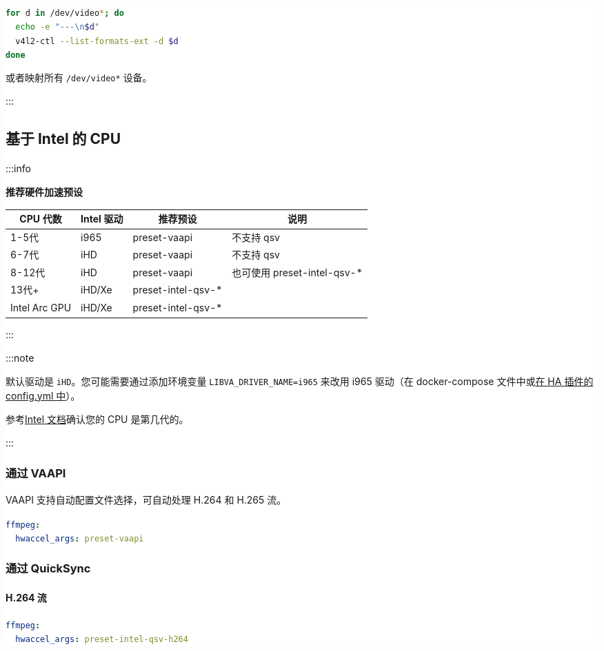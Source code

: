 ```bash
for d in /dev/video*; do
  echo -e "---\n$d"
  v4l2-ctl --list-formats-ext -d $d
done
```

或者映射所有 `/dev/video*` 设备。

:::

## 基于 Intel 的 CPU

:::info

**推荐硬件加速预设**

| CPU 代数 | Intel 驱动 | 推荐预设 | 说明 |
|---------|------------|----------|------|
| 1-5代   | i965       | preset-vaapi | 不支持 qsv |
| 6-7代   | iHD        | preset-vaapi | 不支持 qsv |
| 8-12代  | iHD        | preset-vaapi | 也可使用 preset-intel-qsv-* |
| 13代+   | iHD/Xe     | preset-intel-qsv-* | |
| Intel Arc GPU | iHD/Xe | preset-intel-qsv-* | |

:::

:::note

默认驱动是 `iHD`。您可能需要通过添加环境变量 `LIBVA_DRIVER_NAME=i965` 来改用 i965 驱动（在 docker-compose 文件中或[在 HA 插件的 config.yml 中](advanced.md#environment_vars)）。

参考[Intel 文档](https://www.intel.com/content/www/us/en/support/articles/000005505/processors.html)确认您的 CPU 是第几代的。

:::

### 通过 VAAPI

VAAPI 支持自动配置文件选择，可自动处理 H.264 和 H.265 流。

```yaml
ffmpeg:
  hwaccel_args: preset-vaapi
```

### 通过 QuickSync

#### H.264 流

```yaml
ffmpeg:
  hwaccel_args: preset-intel-qsv-h264
```
